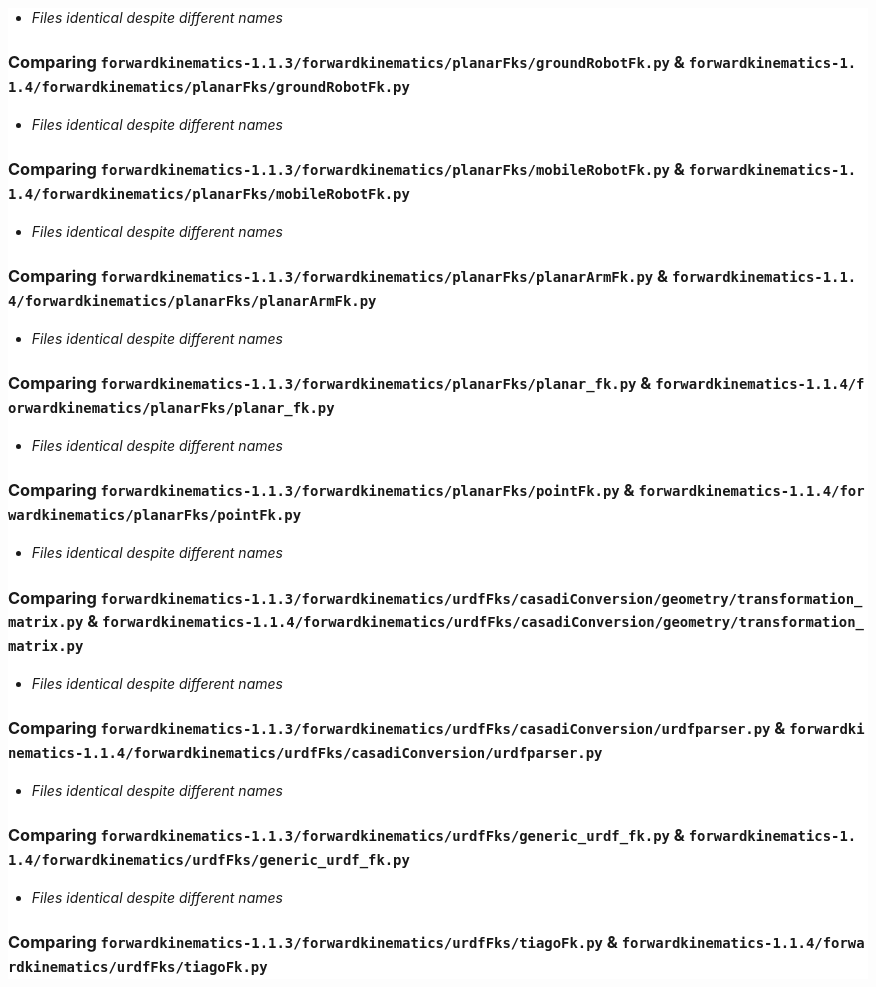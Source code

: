  * *Files identical despite different names*

### Comparing `forwardkinematics-1.1.3/forwardkinematics/planarFks/groundRobotFk.py` & `forwardkinematics-1.1.4/forwardkinematics/planarFks/groundRobotFk.py`

 * *Files identical despite different names*

### Comparing `forwardkinematics-1.1.3/forwardkinematics/planarFks/mobileRobotFk.py` & `forwardkinematics-1.1.4/forwardkinematics/planarFks/mobileRobotFk.py`

 * *Files identical despite different names*

### Comparing `forwardkinematics-1.1.3/forwardkinematics/planarFks/planarArmFk.py` & `forwardkinematics-1.1.4/forwardkinematics/planarFks/planarArmFk.py`

 * *Files identical despite different names*

### Comparing `forwardkinematics-1.1.3/forwardkinematics/planarFks/planar_fk.py` & `forwardkinematics-1.1.4/forwardkinematics/planarFks/planar_fk.py`

 * *Files identical despite different names*

### Comparing `forwardkinematics-1.1.3/forwardkinematics/planarFks/pointFk.py` & `forwardkinematics-1.1.4/forwardkinematics/planarFks/pointFk.py`

 * *Files identical despite different names*

### Comparing `forwardkinematics-1.1.3/forwardkinematics/urdfFks/casadiConversion/geometry/transformation_matrix.py` & `forwardkinematics-1.1.4/forwardkinematics/urdfFks/casadiConversion/geometry/transformation_matrix.py`

 * *Files identical despite different names*

### Comparing `forwardkinematics-1.1.3/forwardkinematics/urdfFks/casadiConversion/urdfparser.py` & `forwardkinematics-1.1.4/forwardkinematics/urdfFks/casadiConversion/urdfparser.py`

 * *Files identical despite different names*

### Comparing `forwardkinematics-1.1.3/forwardkinematics/urdfFks/generic_urdf_fk.py` & `forwardkinematics-1.1.4/forwardkinematics/urdfFks/generic_urdf_fk.py`

 * *Files identical despite different names*

### Comparing `forwardkinematics-1.1.3/forwardkinematics/urdfFks/tiagoFk.py` & `forwardkinematics-1.1.4/forwardkinematics/urdfFks/tiagoFk.py`
